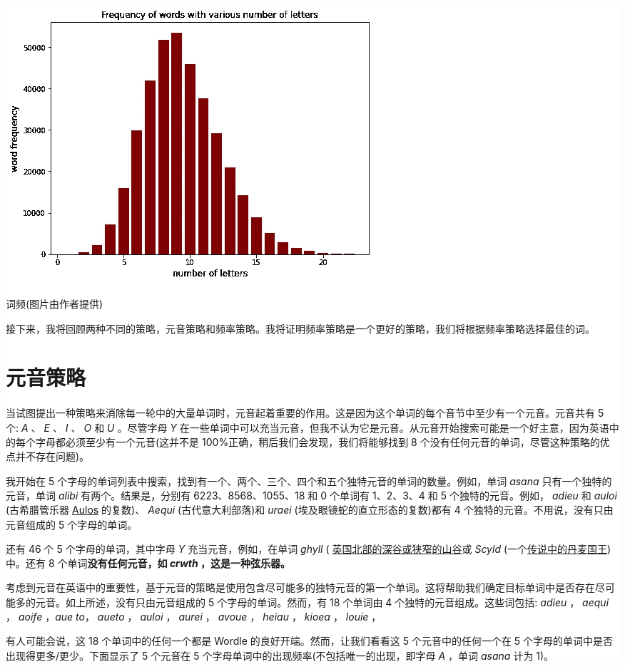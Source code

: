 ![](img/7f52cd91bc3373913a64a7239a38777d.png)

词频(图片由作者提供)

接下来，我将回顾两种不同的策略，元音策略和频率策略。我将证明频率策略是一个更好的策略，我们将根据频率策略选择最佳的词。

# 元音策略

当试图提出一种策略来消除每一轮中的大量单词时，元音起着重要的作用。这是因为这个单词的每个音节中至少有一个元音。元音共有 5 个: *A* 、 *E* 、 *I* 、 *O* 和 *U* 。尽管字母 *Y* 在一些单词中可以充当元音，但我不认为它是元音。从元音开始搜索可能是一个好主意，因为英语中的每个字母都必须至少有一个元音(这并不是 100%正确，稍后我们会发现，我们将能够找到 8 个没有任何元音的单词，尽管这种策略的优点并不存在问题)。

我开始在 5 个字母的单词列表中搜索，找到有一个、两个、三个、四个和五个独特元音的单词的数量。例如，单词 *asana* 只有一个独特的元音，单词 *alibi* 有两个。结果是，分别有 6223、8568、1055、18 和 0 个单词有 1、2、3、4 和 5 个独特的元音。例如， *adieu* 和 *auloi* (古希腊管乐器 [Aulos](https://en.wikipedia.org/wiki/Aulos) 的复数)、 *Aequi* (古代意大利部落)和 *uraei* (埃及眼镜蛇的直立形态的复数)都有 4 个独特的元音。不用说，没有只由元音组成的 5 个字母的单词。

还有 46 个 5 个字母的单词，其中字母 *Y* 充当元音，例如，在单词 *ghyll* ( [英国北部的深谷或狭窄的山谷](https://en.wikipedia.org/wiki/Gill_(ravine))或 *Scyld* (一个[传说中的丹麦国王](https://en.wikipedia.org/wiki/Skj%C3%B6ldr))中。还有 8 个单词**没有任何元音，如 *crwth* ，这是一种弦乐器。**

考虑到元音在英语中的重要性，基于元音的策略是使用包含尽可能多的独特元音的第一个单词。这将帮助我们确定目标单词中是否存在尽可能多的元音。如上所述，没有只由元音组成的 5 个字母的单词。然而，有 18 个单词由 4 个独特的元音组成。这些词包括: *adieu* ， *aequi* ， *aoife* ，*aue to*， *aueto* ， *auloi* ， *aurei* ， *avoue* ， *heiau* ， *kioea* ， *louie* ，

有人可能会说，这 18 个单词中的任何一个都是 Wordle 的良好开端。然而，让我们看看这 5 个元音中的任何一个在 5 个字母的单词中是否出现得更多/更少。下面显示了 5 个元音在 5 个字母单词中的出现频率(不包括唯一的出现，即字母 *A* ，单词 *asana* 计为 1)。

